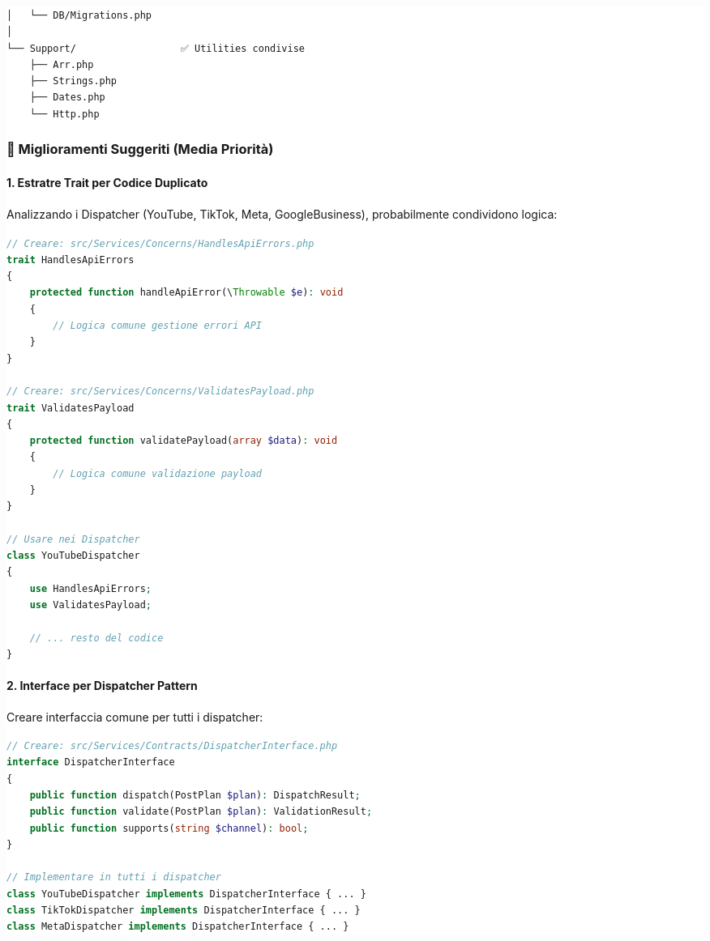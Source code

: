 ```
│   └── DB/Migrations.php
│
└── Support/                  ✅ Utilities condivise
    ├── Arr.php
    ├── Strings.php
    ├── Dates.php
    └── Http.php
```

### 🔧 Miglioramenti Suggeriti (Media Priorità)

#### 1. **Estratre Trait per Codice Duplicato**

Analizzando i Dispatcher (YouTube, TikTok, Meta, GoogleBusiness), probabilmente condividono logica:

```php
// Creare: src/Services/Concerns/HandlesApiErrors.php
trait HandlesApiErrors
{
    protected function handleApiError(\Throwable $e): void
    {
        // Logica comune gestione errori API
    }
}

// Creare: src/Services/Concerns/ValidatesPayload.php
trait ValidatesPayload
{
    protected function validatePayload(array $data): void
    {
        // Logica comune validazione payload
    }
}

// Usare nei Dispatcher
class YouTubeDispatcher
{
    use HandlesApiErrors;
    use ValidatesPayload;
    
    // ... resto del codice
}
```

#### 2. **Interface per Dispatcher Pattern**

Creare interfaccia comune per tutti i dispatcher:

```php
// Creare: src/Services/Contracts/DispatcherInterface.php
interface DispatcherInterface
{
    public function dispatch(PostPlan $plan): DispatchResult;
    public function validate(PostPlan $plan): ValidationResult;
    public function supports(string $channel): bool;
}

// Implementare in tutti i dispatcher
class YouTubeDispatcher implements DispatcherInterface { ... }
class TikTokDispatcher implements DispatcherInterface { ... }
class MetaDispatcher implements DispatcherInterface { ... }
```
